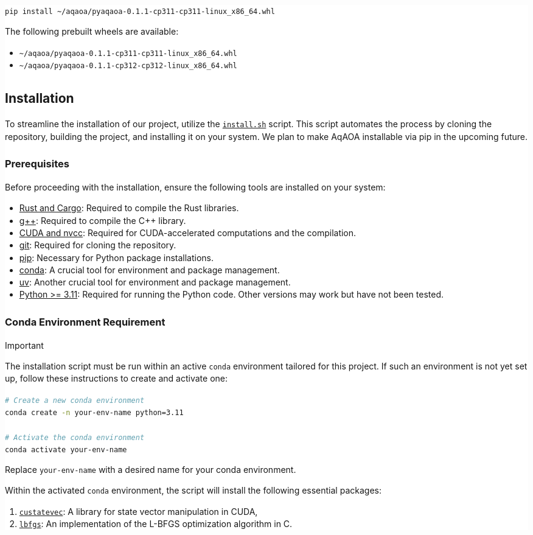 ```bash
pip install ~/aqaoa/pyaqaoa-0.1.1-cp311-cp311-linux_x86_64.whl
```

The following prebuilt wheels are available:

- `~/aqaoa/pyaqaoa-0.1.1-cp311-cp311-linux_x86_64.whl`
- `~/aqaoa/pyaqaoa-0.1.1-cp312-cp312-linux_x86_64.whl`

## Installation

To streamline the installation of our project, utilize the [`install.sh`](./install.sh) script. This script automates the process by cloning the repository, building the project, and installing it on your system.
We plan to make AqAOA installable via pip in the upcoming future.

### Prerequisites

Before proceeding with the installation, ensure the following tools are installed on your system:

- [Rust and Cargo](https://www.rust-lang.org/tools/install): Required to compile the Rust libraries.
- [g++](https://gcc.gnu.org/): Required to compile the C++ library.
- [CUDA and nvcc](https://developer.nvidia.com/cuda-downloads): Required for CUDA-accelerated computations and the compilation.
- [git](https://git-scm.com/): Required for cloning the repository.
- [pip](https://pip.pypa.io/en/stable/installing/): Necessary for Python package installations.
- [conda](https://docs.conda.io/projects/conda/en/latest/user-guide/install/index.html): A crucial tool for environment and package management.
- [uv](https://docs.astral.sh/uv/): Another crucial tool for environment and package management.
- [Python >= 3.11](https://www.python.org/downloads/): Required for running the Python code. Other versions may work but have not been tested.

### Conda Environment Requirement

> [!IMPORTANT] 
> The installation script must be run within an active `conda` environment tailored for this project. If such an environment is not yet set up, follow these instructions to create and activate one:

```sh
# Create a new conda environment
conda create -n your-env-name python=3.11

# Activate the conda environment
conda activate your-env-name
```

Replace `your-env-name` with a desired name for your conda environment.

Within the activated `conda` environment, the script will install the following essential packages:

1. [`custatevec`](https://docs.nvidia.com/cuda/cuquantum/latest/custatevec/index.html): A library for state vector manipulation in CUDA,
2. [`lbfgs`](https://github.com/chokkan/liblbfgs): An implementation of the L-BFGS optimization algorithm in C.
